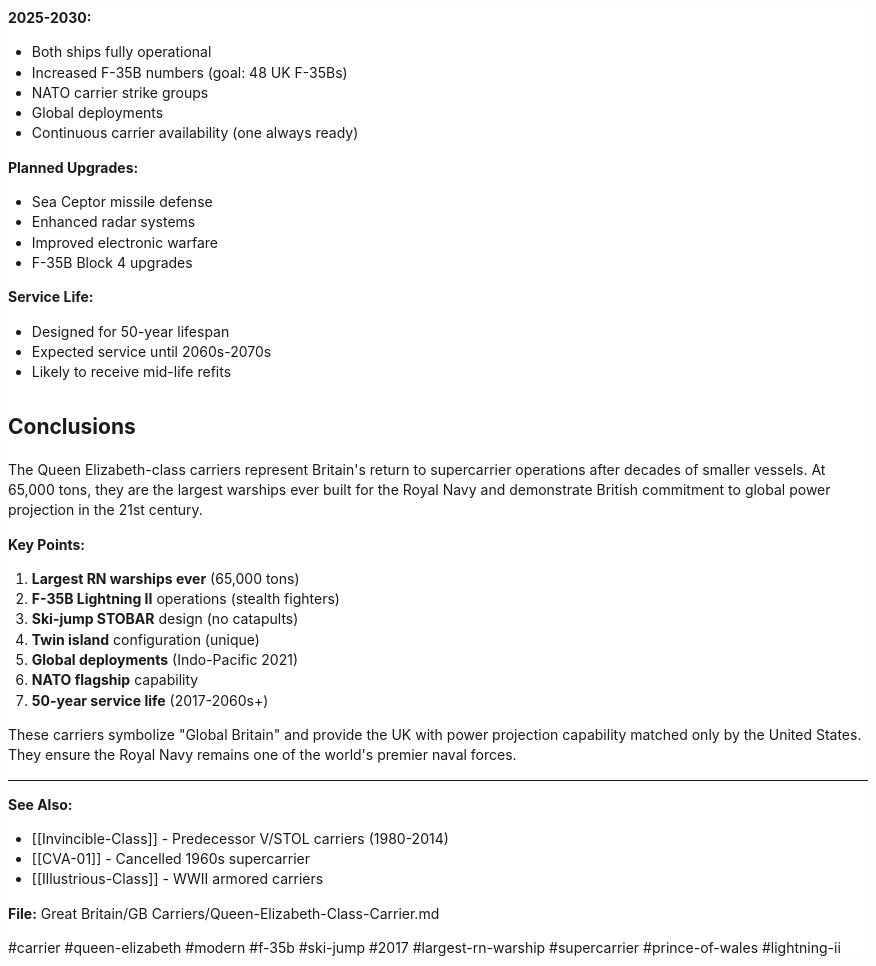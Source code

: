 **2025-2030:**
- Both ships fully operational
- Increased F-35B numbers (goal: 48 UK F-35Bs)
- NATO carrier strike groups
- Global deployments
- Continuous carrier availability (one always ready)

**Planned Upgrades:**
- Sea Ceptor missile defense
- Enhanced radar systems
- Improved electronic warfare
- F-35B Block 4 upgrades

**Service Life:**
- Designed for 50-year lifespan
- Expected service until 2060s-2070s
- Likely to receive mid-life refits

## Conclusions

The Queen Elizabeth-class carriers represent Britain's return to supercarrier operations after decades of smaller vessels. At 65,000 tons, they are the largest warships ever built for the Royal Navy and demonstrate British commitment to global power projection in the 21st century.

**Key Points:**
1. **Largest RN warships ever** (65,000 tons)
2. **F-35B Lightning II** operations (stealth fighters)
3. **Ski-jump STOBAR** design (no catapults)
4. **Twin island** configuration (unique)
5. **Global deployments** (Indo-Pacific 2021)
6. **NATO flagship** capability
7. **50-year service life** (2017-2060s+)

These carriers symbolize "Global Britain" and provide the UK with power projection capability matched only by the United States. They ensure the Royal Navy remains one of the world's premier naval forces.

---

**See Also:**
- [[Invincible-Class]] - Predecessor V/STOL carriers (1980-2014)
- [[CVA-01]] - Cancelled 1960s supercarrier
- [[Illustrious-Class]] - WWII armored carriers

**File:** Great Britain/GB Carriers/Queen-Elizabeth-Class-Carrier.md

#carrier #queen-elizabeth #modern #f-35b #ski-jump #2017 #largest-rn-warship #supercarrier #prince-of-wales #lightning-ii
